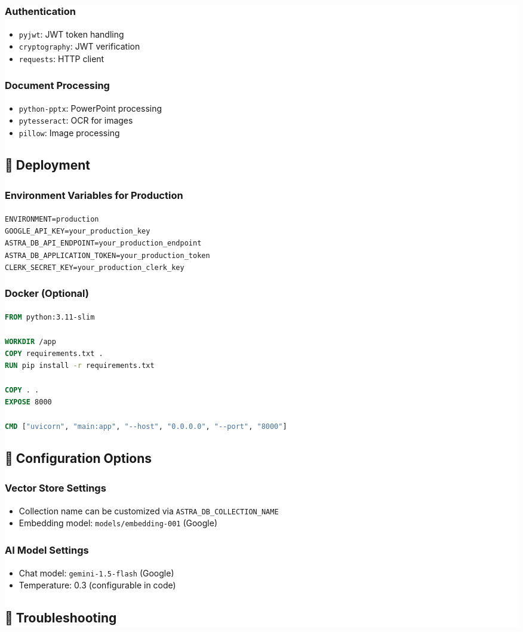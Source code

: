 ### Authentication

- `pyjwt`: JWT token handling
- `cryptography`: JWT verification
- `requests`: HTTP client

### Document Processing

- `python-pptx`: PowerPoint processing
- `pytesseract`: OCR for images
- `pillow`: Image processing

## 🚀 Deployment

### Environment Variables for Production

```env
ENVIRONMENT=production
GOOGLE_API_KEY=your_production_key
ASTRA_DB_API_ENDPOINT=your_production_endpoint
ASTRA_DB_APPLICATION_TOKEN=your_production_token
CLERK_SECRET_KEY=your_production_clerk_key
```

### Docker (Optional)

```dockerfile
FROM python:3.11-slim

WORKDIR /app
COPY requirements.txt .
RUN pip install -r requirements.txt

COPY . .
EXPOSE 8000

CMD ["uvicorn", "main:app", "--host", "0.0.0.0", "--port", "8000"]
```

## 🔧 Configuration Options

### Vector Store Settings

- Collection name can be customized via `ASTRA_DB_COLLECTION_NAME`
- Embedding model: `models/embedding-001` (Google)

### AI Model Settings

- Chat model: `gemini-1.5-flash` (Google)
- Temperature: 0.3 (configurable in code)

## 🐛 Troubleshooting
